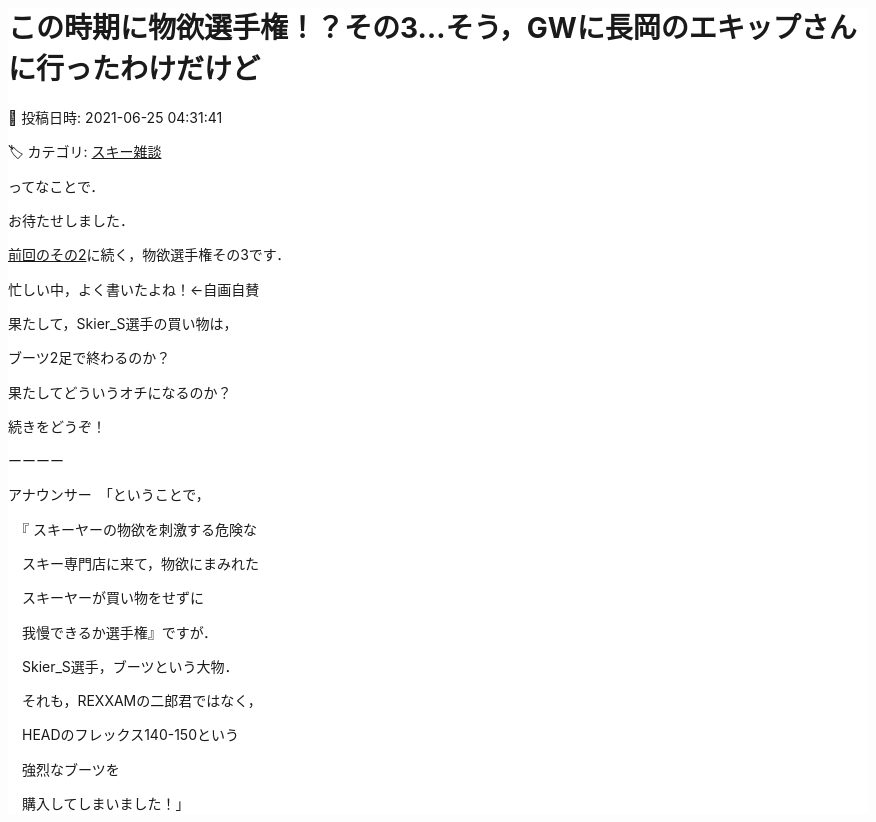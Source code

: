 # この時期に物欲選手権！？その3…そう，GWに長岡のエキップさんに行ったわけだけど

📅 投稿日時: 2021-06-25 04:31:41

🏷️ カテゴリ: [スキー雑談](c1f9d2cb7478308da16419928ea3945e9.md)

ってなことで．


お待たせしました．





[前回のその2](ee790cb2b0ca4fdca01e0834b2b94ee5a.md)に続く，物欲選手権その3です．


忙しい中，よく書いたよね！←自画自賛





果たして，Skier_S選手の買い物は，


ブーツ2足で終わるのか？


果たしてどういうオチになるのか？


続きをどうぞ！


ーーーー





アナウンサー　「ということで，


　『 スキーヤーの物欲を刺激する危険な


　スキー専門店に来て，物欲にまみれた


　スキーヤーが買い物をせずに


　我慢できるか選手権』ですが．


　Skier_S選手，ブーツという大物．


　それも，REXXAMの二郎君ではなく，


　HEADのフレックス140-150という


　強烈なブーツを


　購入してしまいました！」

